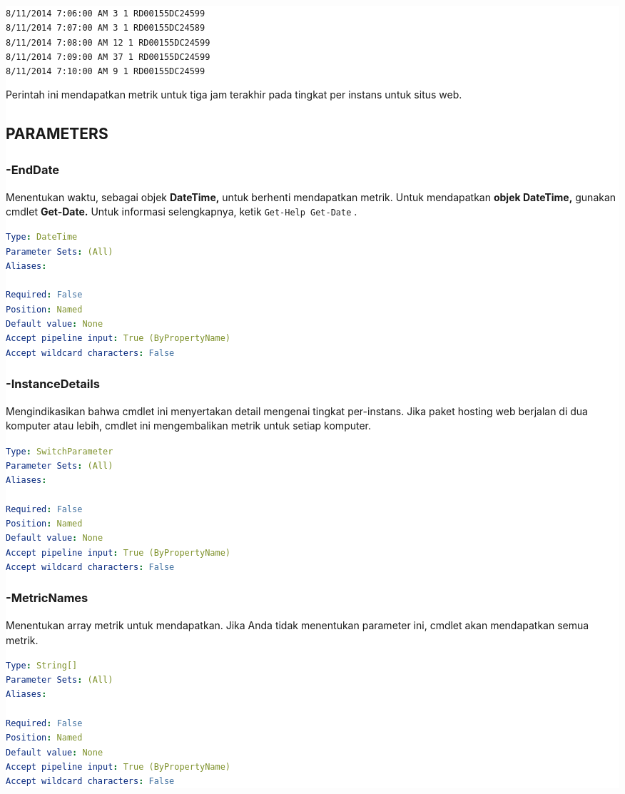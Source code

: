 ```
8/11/2014 7:06:00 AM 3 1 RD00155DC24599 
8/11/2014 7:07:00 AM 3 1 RD00155DC24589 
8/11/2014 7:08:00 AM 12 1 RD00155DC24599
8/11/2014 7:09:00 AM 37 1 RD00155DC24599 
8/11/2014 7:10:00 AM 9 1 RD00155DC24599
```

Perintah ini mendapatkan metrik untuk tiga jam terakhir pada tingkat per instans untuk situs web.

## PARAMETERS

### -EndDate
Menentukan waktu, sebagai objek **DateTime,** untuk berhenti mendapatkan metrik.
Untuk mendapatkan **objek DateTime,** gunakan cmdlet **Get-Date.**
Untuk informasi selengkapnya, ketik `Get-Help Get-Date` .

```yaml
Type: DateTime
Parameter Sets: (All)
Aliases: 

Required: False
Position: Named
Default value: None
Accept pipeline input: True (ByPropertyName)
Accept wildcard characters: False
```

### -InstanceDetails
Mengindikasikan bahwa cmdlet ini menyertakan detail mengenai tingkat per-instans.
Jika paket hosting web berjalan di dua komputer atau lebih, cmdlet ini mengembalikan metrik untuk setiap komputer.

```yaml
Type: SwitchParameter
Parameter Sets: (All)
Aliases: 

Required: False
Position: Named
Default value: None
Accept pipeline input: True (ByPropertyName)
Accept wildcard characters: False
```

### -MetricNames
Menentukan array metrik untuk mendapatkan.
Jika Anda tidak menentukan parameter ini, cmdlet akan mendapatkan semua metrik.

```yaml
Type: String[]
Parameter Sets: (All)
Aliases: 

Required: False
Position: Named
Default value: None
Accept pipeline input: True (ByPropertyName)
Accept wildcard characters: False
```
